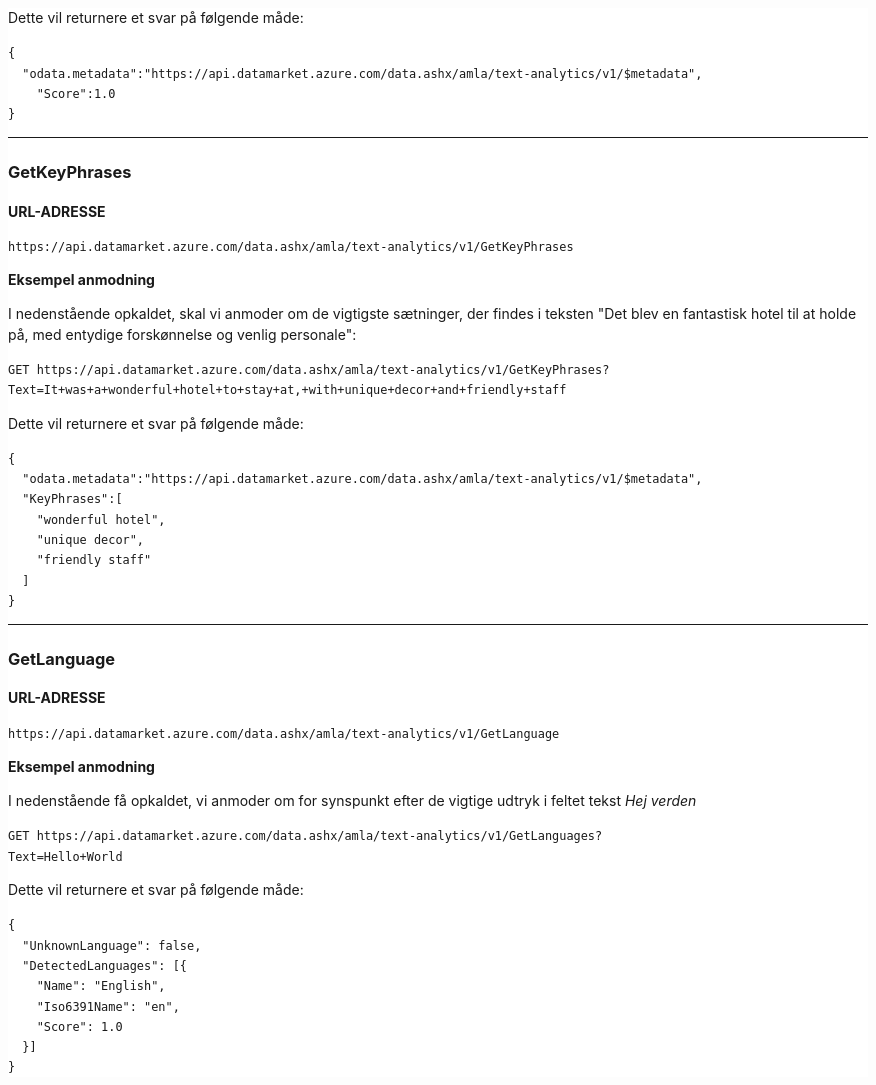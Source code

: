 Dette vil returnere et svar på følgende måde:

    {
      "odata.metadata":"https://api.datamarket.azure.com/data.ashx/amla/text-analytics/v1/$metadata",
        "Score":1.0
    }

---

### <a name="getkeyphrases"></a>GetKeyPhrases

**URL-ADRESSE**

    https://api.datamarket.azure.com/data.ashx/amla/text-analytics/v1/GetKeyPhrases

**Eksempel anmodning**

I nedenstående opkaldet, skal vi anmoder om de vigtigste sætninger, der findes i teksten "Det blev en fantastisk hotel til at holde på, med entydige forskønnelse og venlig personale":

    GET https://api.datamarket.azure.com/data.ashx/amla/text-analytics/v1/GetKeyPhrases?
    Text=It+was+a+wonderful+hotel+to+stay+at,+with+unique+decor+and+friendly+staff

Dette vil returnere et svar på følgende måde:

    {
      "odata.metadata":"https://api.datamarket.azure.com/data.ashx/amla/text-analytics/v1/$metadata",
      "KeyPhrases":[
        "wonderful hotel",
        "unique decor",
        "friendly staff"
      ]
    }
 
---

### <a name="getlanguage"></a>GetLanguage

**URL-ADRESSE**

    https://api.datamarket.azure.com/data.ashx/amla/text-analytics/v1/GetLanguage

**Eksempel anmodning**

I nedenstående få opkaldet, vi anmoder om for synspunkt efter de vigtige udtryk i feltet tekst *Hej verden*

    GET https://api.datamarket.azure.com/data.ashx/amla/text-analytics/v1/GetLanguages?
    Text=Hello+World

Dette vil returnere et svar på følgende måde:

    {
      "UnknownLanguage": false,
      "DetectedLanguages": [{
        "Name": "English",
        "Iso6391Name": "en",
        "Score": 1.0
      }]
    }
